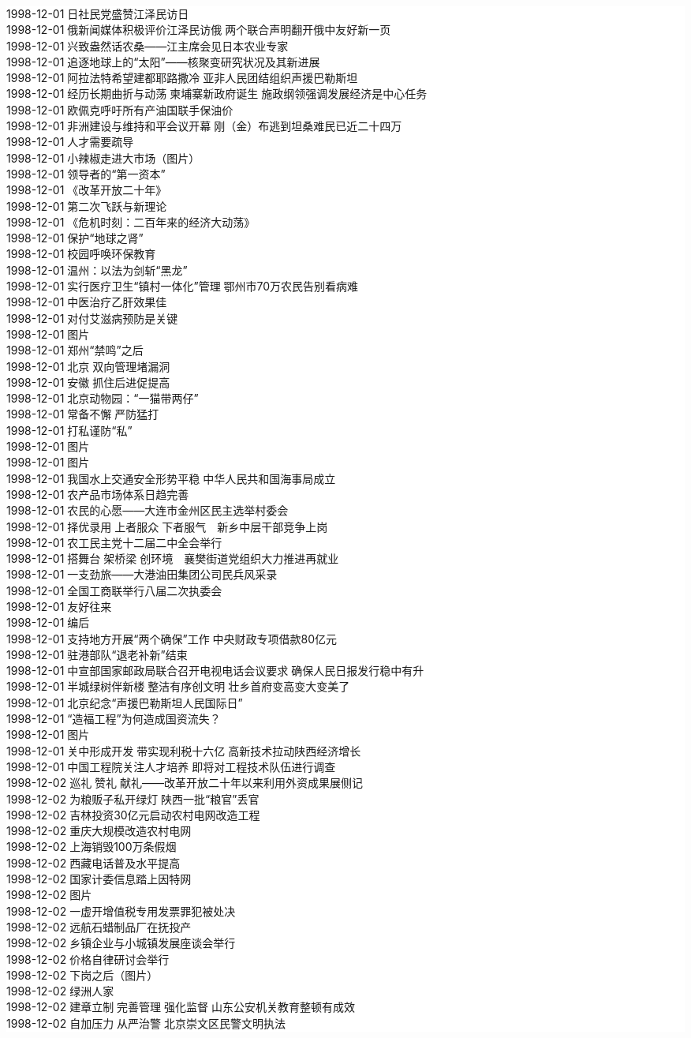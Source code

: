1998-12-01 日社民党盛赞江泽民访日  
1998-12-01 俄新闻媒体积极评价江泽民访俄  两个联合声明翻开俄中友好新一页  
1998-12-01 兴致盎然话农桑——江主席会见日本农业专家  
1998-12-01 追逐地球上的“太阳”——核聚变研究状况及其新进展  
1998-12-01 阿拉法特希望建都耶路撒冷  亚非人民团结组织声援巴勒斯坦  
1998-12-01 经历长期曲折与动荡  柬埔寨新政府诞生  施政纲领强调发展经济是中心任务  
1998-12-01 欧佩克呼吁所有产油国联手保油价  
1998-12-01 非洲建设与维持和平会议开幕  刚（金）布逃到坦桑难民已近二十四万  
1998-12-01 人才需要疏导  
1998-12-01 小辣椒走进大市场（图片）  
1998-12-01 领导者的“第一资本”  
1998-12-01 《改革开放二十年》  
1998-12-01 第二次飞跃与新理论  
1998-12-01 《危机时刻：二百年来的经济大动荡》  
1998-12-01 保护“地球之肾”  
1998-12-01 校园呼唤环保教育  
1998-12-01 温州：以法为剑斩“黑龙”  
1998-12-01 实行医疗卫生“镇村一体化”管理  鄂州市70万农民告别看病难  
1998-12-01 中医治疗乙肝效果佳  
1998-12-01 对付艾滋病预防是关键  
1998-12-01 图片  
1998-12-01 郑州“禁鸣”之后  
1998-12-01 北京  双向管理堵漏洞  
1998-12-01 安徽  抓住后进促提高  
1998-12-01 北京动物园：“一猫带两仔”  
1998-12-01 常备不懈  严防猛打  
1998-12-01 打私谨防“私”  
1998-12-01 图片  
1998-12-01 图片  
1998-12-01 我国水上交通安全形势平稳  中华人民共和国海事局成立  
1998-12-01 农产品市场体系日趋完善  
1998-12-01 农民的心愿——大连市金州区民主选举村委会  
1998-12-01 择优录用  上者服众  下者服气　新乡中层干部竞争上岗  
1998-12-01 农工民主党十二届二中全会举行  
1998-12-01 搭舞台  架桥梁  创环境　襄樊街道党组织大力推进再就业  
1998-12-01 一支劲旅——大港油田集团公司民兵风采录  
1998-12-01 全国工商联举行八届二次执委会  
1998-12-01 友好往来  
1998-12-01 编后  
1998-12-01 支持地方开展“两个确保”工作  中央财政专项借款80亿元  
1998-12-01 驻港部队“退老补新”结束  
1998-12-01 中宣部国家邮政局联合召开电视电话会议要求  确保人民日报发行稳中有升  
1998-12-01 半城绿树伴新楼  整洁有序创文明  壮乡首府变高变大变美了  
1998-12-01 北京纪念“声援巴勒斯坦人民国际日”  
1998-12-01 “造福工程”为何造成国资流失？  
1998-12-01 图片  
1998-12-01 关中形成开发  带实现利税十六亿  高新技术拉动陕西经济增长  
1998-12-01 中国工程院关注人才培养  即将对工程技术队伍进行调查  
1998-12-02 巡礼  赞礼  献礼——改革开放二十年以来利用外资成果展侧记  
1998-12-02 为粮贩子私开绿灯  陕西一批“粮官”丢官  
1998-12-02 吉林投资30亿元启动农村电网改造工程  
1998-12-02 重庆大规模改造农村电网  
1998-12-02 上海销毁100万条假烟  
1998-12-02 西藏电话普及水平提高  
1998-12-02 国家计委信息踏上因特网  
1998-12-02 图片  
1998-12-02 一虚开增值税专用发票罪犯被处决  
1998-12-02 远航石蜡制品厂在抚投产  
1998-12-02 乡镇企业与小城镇发展座谈会举行  
1998-12-02 价格自律研讨会举行  
1998-12-02 下岗之后（图片）  
1998-12-02 绿洲人家  
1998-12-02 建章立制  完善管理  强化监督  山东公安机关教育整顿有成效  
1998-12-02 自加压力  从严治警  北京崇文区民警文明执法  
